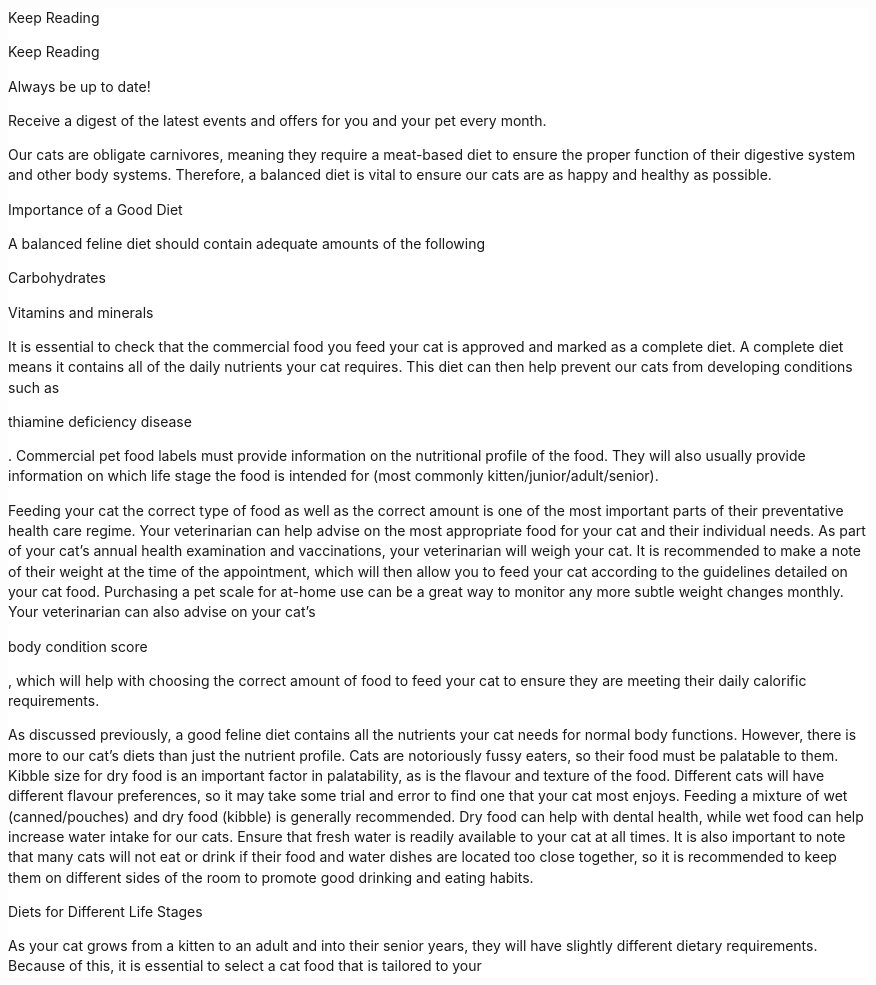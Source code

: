 Keep Reading

Keep Reading

Always be up to date!

Receive a digest of the latest events and offers for you and your pet every month.

Our cats are obligate carnivores, meaning they require a meat-based diet to ensure the proper function of their digestive system and other body systems. Therefore, a balanced diet is vital to ensure our cats are as happy and healthy as possible.

Importance of a Good Diet

A balanced feline diet should contain adequate amounts of the following

Carbohydrates

Vitamins and minerals

It is essential to check that the commercial food you feed your cat is approved and marked as a complete diet. A complete diet means it contains all of the daily nutrients your cat requires. This diet can then help prevent our cats from developing conditions such as

thiamine deficiency disease

. Commercial pet food labels must provide information on the nutritional profile of the food. They will also usually provide information on which life stage the food is intended for (most commonly kitten/junior/adult/senior).

Feeding your cat the correct type of food as well as the correct amount is one of the most important parts of their preventative health care regime. Your veterinarian can help advise on the most appropriate food for your cat and their individual needs. As part of your cat’s annual health examination and vaccinations, your veterinarian will weigh your cat. It is recommended to make a note of their weight at the time of the appointment, which will then allow you to feed your cat according to the guidelines detailed on your cat food. Purchasing a pet scale for at-home use can be a great way to monitor any more subtle weight changes monthly. Your veterinarian can also advise on your cat’s

body condition score

, which will help with choosing the correct amount of food to feed your cat to ensure they are meeting their daily calorific requirements.

As discussed previously, a good feline diet contains all the nutrients your cat needs for normal body functions. However, there is more to our cat’s diets than just the nutrient profile. Cats are notoriously fussy eaters, so their food must be palatable to them. Kibble size for dry food is an important factor in palatability, as is the flavour and texture of the food. Different cats will have different flavour preferences, so it may take some trial and error to find one that your cat most enjoys. Feeding a mixture of wet (canned/pouches) and dry food (kibble) is generally recommended. Dry food can help with dental health, while wet food can help increase water intake for our cats. Ensure that fresh water is readily available to your cat at all times. It is also important to note that many cats will not eat or drink if their food and water dishes are located too close together, so it is recommended to keep them on different sides of the room to promote good drinking and eating habits.

Diets for Different Life Stages

As your cat grows from a kitten to an adult and into their senior years, they will have slightly different dietary requirements. Because of this, it is essential to select a cat food that is tailored to your
